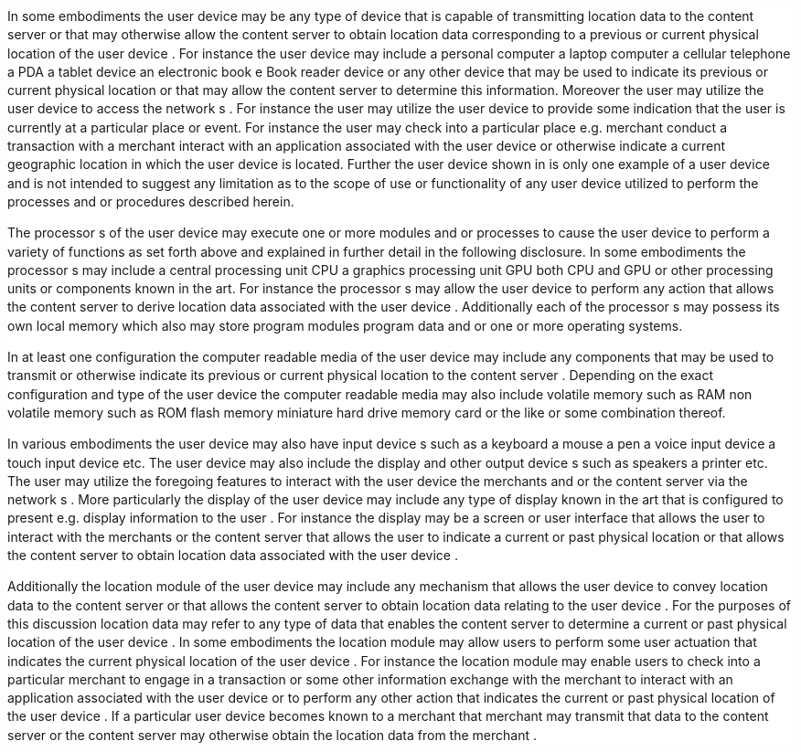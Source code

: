 In some embodiments the user device may be any type of device that is capable of transmitting location data to the content server or that may otherwise allow the content server to obtain location data corresponding to a previous or current physical location of the user device . For instance the user device may include a personal computer a laptop computer a cellular telephone a PDA a tablet device an electronic book e Book reader device or any other device that may be used to indicate its previous or current physical location or that may allow the content server to determine this information. Moreover the user may utilize the user device to access the network s . For instance the user may utilize the user device to provide some indication that the user is currently at a particular place or event. For instance the user may check into a particular place e.g. merchant conduct a transaction with a merchant interact with an application associated with the user device or otherwise indicate a current geographic location in which the user device is located. Further the user device shown in is only one example of a user device and is not intended to suggest any limitation as to the scope of use or functionality of any user device utilized to perform the processes and or procedures described herein.

The processor s of the user device may execute one or more modules and or processes to cause the user device to perform a variety of functions as set forth above and explained in further detail in the following disclosure. In some embodiments the processor s may include a central processing unit CPU a graphics processing unit GPU both CPU and GPU or other processing units or components known in the art. For instance the processor s may allow the user device to perform any action that allows the content server to derive location data associated with the user device . Additionally each of the processor s may possess its own local memory which also may store program modules program data and or one or more operating systems.

In at least one configuration the computer readable media of the user device may include any components that may be used to transmit or otherwise indicate its previous or current physical location to the content server . Depending on the exact configuration and type of the user device the computer readable media may also include volatile memory such as RAM non volatile memory such as ROM flash memory miniature hard drive memory card or the like or some combination thereof.

In various embodiments the user device may also have input device s such as a keyboard a mouse a pen a voice input device a touch input device etc. The user device may also include the display and other output device s such as speakers a printer etc. The user may utilize the foregoing features to interact with the user device the merchants and or the content server via the network s . More particularly the display of the user device may include any type of display known in the art that is configured to present e.g. display information to the user . For instance the display may be a screen or user interface that allows the user to interact with the merchants or the content server that allows the user to indicate a current or past physical location or that allows the content server to obtain location data associated with the user device .

Additionally the location module of the user device may include any mechanism that allows the user device to convey location data to the content server or that allows the content server to obtain location data relating to the user device . For the purposes of this discussion location data may refer to any type of data that enables the content server to determine a current or past physical location of the user device . In some embodiments the location module may allow users to perform some user actuation that indicates the current physical location of the user device . For instance the location module may enable users to check into a particular merchant to engage in a transaction or some other information exchange with the merchant to interact with an application associated with the user device or to perform any other action that indicates the current or past physical location of the user device . If a particular user device becomes known to a merchant that merchant may transmit that data to the content server or the content server may otherwise obtain the location data from the merchant .
